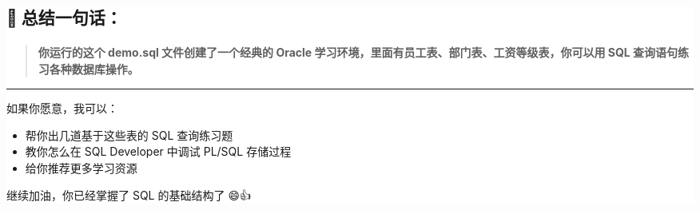
## 📌 总结一句话：

> **你运行的这个 demo.sql 文件创建了一个经典的 Oracle 学习环境，里面有员工表、部门表、工资等级表，你可以用 SQL 查询语句练习各种数据库操作。**

---

如果你愿意，我可以：
- 帮你出几道基于这些表的 SQL 查询练习题
- 教你怎么在 SQL Developer 中调试 PL/SQL 存储过程
- 给你推荐更多学习资源

继续加油，你已经掌握了 SQL 的基础结构了 😄👍